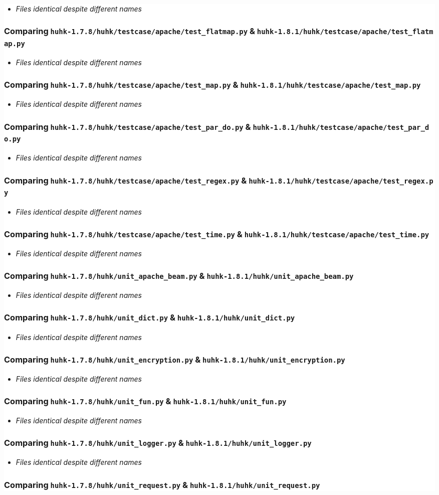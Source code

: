  * *Files identical despite different names*

### Comparing `huhk-1.7.8/huhk/testcase/apache/test_flatmap.py` & `huhk-1.8.1/huhk/testcase/apache/test_flatmap.py`

 * *Files identical despite different names*

### Comparing `huhk-1.7.8/huhk/testcase/apache/test_map.py` & `huhk-1.8.1/huhk/testcase/apache/test_map.py`

 * *Files identical despite different names*

### Comparing `huhk-1.7.8/huhk/testcase/apache/test_par_do.py` & `huhk-1.8.1/huhk/testcase/apache/test_par_do.py`

 * *Files identical despite different names*

### Comparing `huhk-1.7.8/huhk/testcase/apache/test_regex.py` & `huhk-1.8.1/huhk/testcase/apache/test_regex.py`

 * *Files identical despite different names*

### Comparing `huhk-1.7.8/huhk/testcase/apache/test_time.py` & `huhk-1.8.1/huhk/testcase/apache/test_time.py`

 * *Files identical despite different names*

### Comparing `huhk-1.7.8/huhk/unit_apache_beam.py` & `huhk-1.8.1/huhk/unit_apache_beam.py`

 * *Files identical despite different names*

### Comparing `huhk-1.7.8/huhk/unit_dict.py` & `huhk-1.8.1/huhk/unit_dict.py`

 * *Files identical despite different names*

### Comparing `huhk-1.7.8/huhk/unit_encryption.py` & `huhk-1.8.1/huhk/unit_encryption.py`

 * *Files identical despite different names*

### Comparing `huhk-1.7.8/huhk/unit_fun.py` & `huhk-1.8.1/huhk/unit_fun.py`

 * *Files identical despite different names*

### Comparing `huhk-1.7.8/huhk/unit_logger.py` & `huhk-1.8.1/huhk/unit_logger.py`

 * *Files identical despite different names*

### Comparing `huhk-1.7.8/huhk/unit_request.py` & `huhk-1.8.1/huhk/unit_request.py`
